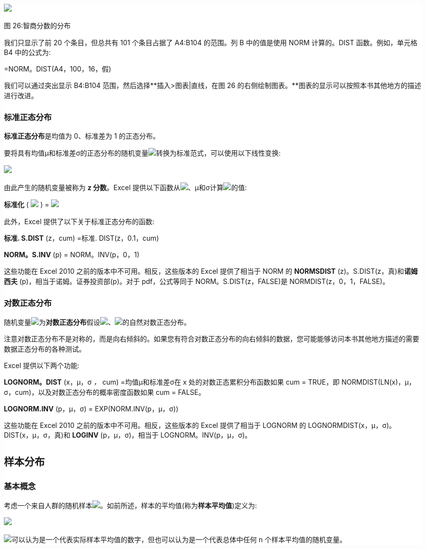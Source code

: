 ![](../Images/image123.jpg)

图 26:智商分数的分布

我们只显示了前 20 个条目，但总共有 101 个条目占据了 A4:B104 的范围。列 B 中的值是使用 NORM 计算的。DIST 函数。例如，单元格 B4 中的公式为:

=NORM。DIST(A4，100，16，假)

我们可以通过突出显示 B4:B104 范围，然后选择**插入>图表|直线，在图 26 的右侧绘制图表。**图表的显示可以按照本书其他地方的描述进行改进。

### 标准正态分布

**标准正态分布**是均值为 0、标准差为 1 的正态分布。

要将具有均值μ和标准差σ的正态分布的随机变量![](../Images/image124.png)转换为标准范式，可以使用以下线性变换:

![](../Images/image125.png)

由此产生的随机变量被称为 **z 分数**。Excel 提供以下函数从![](../Images/image124.png)、μ和σ计算![](../Images/image126.png)的值:

**标准化** ( ![](../Images/image127.png) ) = ![](../Images/image128.png)

此外，Excel 提供了以下关于标准正态分布的函数:

**标准. S.DIST** (z，cum) =标准. DIST(z，0.1，cum)

**NORM。S.INV** (p) = NORM。INV(p，0，1)

这些功能在 Excel 2010 之前的版本中不可用。相反，这些版本的 Excel 提供了相当于 NORM 的 **NORMSDIST** (z)。S.DIST(z，真)和**诺姆西夫** (p)，相当于诺姆。证券投资部(p)。对于 pdf，公式等同于 NORM。S.DIST(z，FALSE)是 NORMDIST(z，0，1，FALSE)。

### 对数正态分布

随机变量![](../Images/image124.png)为**对数正态分布**假设![](../Images/image124.png)、![](../Images/image129.png)的自然对数正态分布。

注意对数正态分布不是对称的，而是向右倾斜的。如果您有符合对数正态分布的向右倾斜的数据，您可能能够访问本书其他地方描述的需要数据正态分布的各种测试。

Excel 提供以下两个功能:

**LOGNORM。DIST** (x，μ，σ *，* cum) =均值μ和标准差σ在 x 处的对数正态累积分布函数如果 cum = TRUE，即 NORMDIST(LN(x)，μ，σ，cum)，以及对数正态分布的概率密度函数如果 cum = FALSE。

**LOGNORM.INV** (p，μ，σ) = EXP(NORM.INV(p，μ，σ))

这些功能在 Excel 2010 之前的版本中不可用。相反，这些版本的 Excel 提供了相当于 LOGNORM 的 LOGNORMDIST(x，μ，σ)。DIST(x，μ，σ，真)和 **LOGINV** (p，μ，σ)，相当于 LOGNORM。INV(p，μ，σ)。

## 样本分布

### 基本概念

考虑一个来自人群的随机样本![](../Images/image130.png)。如前所述，样本的平均值(称为**样本平均值**)定义为:

![](../Images/image131.png)

![](../Images/image132.png)可以认为是一个代表实际样本平均值的数字，但也可以认为是一个代表总体中任何 n 个样本平均值的随机变量。
